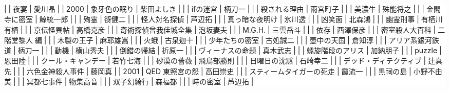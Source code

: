 |      | 夜宴                                    | 愛川晶         |
| 2000 | 象牙色の眠り                                | 柴田よしき       |
|      | ifの迷宮                                 | 柄刀一         |
|      | 殺される理由                                | 雨宮町子        |
|      | 美濃牛                                   | 殊能将之        |
|      | 金閣寺に密室                                | 鯨統一郎        |
|      | 殉霊                                    | 谺健二         |
|      | 怪人対名探偵                                | 芦辺拓         |
|      | 真っ暗な夜明け                               | 氷川透         |
|      | 凶笑面                                   | 北森鴻         |
|      | 幽霊刑事                                  | 有栖川有栖       |
|      | 京伝怪異帖                                 | 高橋克彦        |
|      | 奇術探偵曾我佳城全集                            | 泡坂妻夫        |
|      | M.G.H.                                | 三雲岳斗        |
|      | 依存                                    | 西澤保彦        |
|      | 密室殺人大百科                               | 二階堂黎人 編     |
|      | 木製の王子                                 | 麻耶雄嵩        |
|      | 火蛾                                    | 古泉迦十        |
|      | 少年たちの密室                               | 古処誠二        |
|      | 壺中の天国                                 | 倉知淳         |
|      | アリア系銀河鉄道                              | 柄刀一         |
|      | 動機                                    | 横山秀夫        |
|      | 倒錯の帰結                                 | 折原一         |
|      | ヴィーナスの命題                              | 真木武志        |
|      | 螺旋階段のアリス                              | 加納朋子        |
|      | puzzle                                | 恩田陸         |
|      | クール・キャンデー                             | 若竹七海        |
|      | 砂漠の薔薇                                 | 飛鳥部勝則       |
|      | 日曜日の沈黙                                | 石崎幸二        |
|      | デッド・ディテクティブ                           | 辻真先         |
|      | 六色金神殺人事件                              | 藤岡真         |
| 2001 | QED 東照宮の怨                             | 高田崇史        |
|      | スティームタイガーの死走                          | 霞流一         |
|      | 黒祠の島                                  | 小野不由美       |
|      | 冥都七事件                                 | 物集高音        |
|      | 双子幻綺行                                 | 森福都         |
|      | 時の密室                                  | 芦辺拓         |